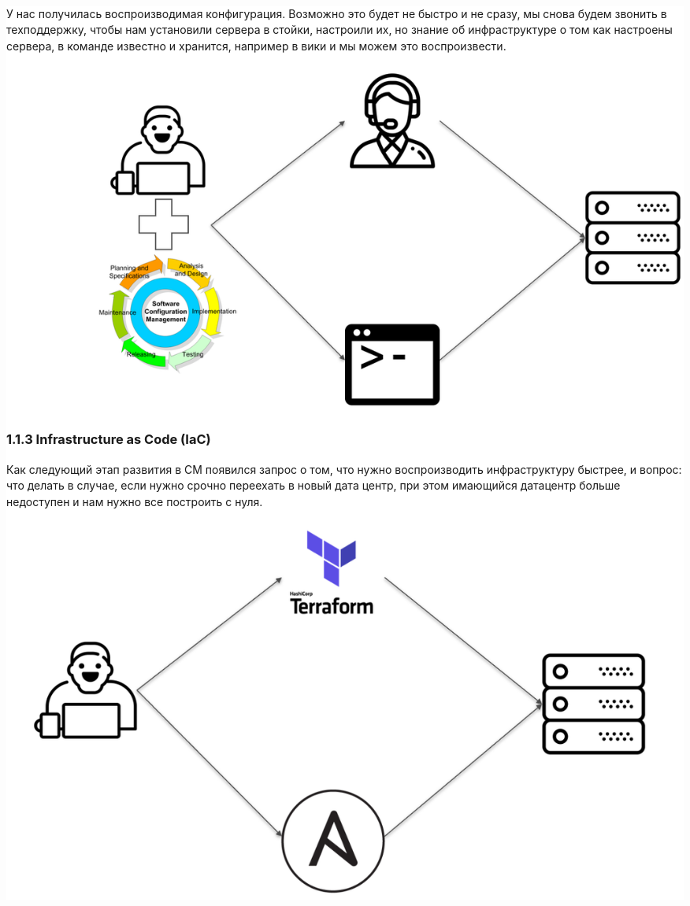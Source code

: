 У нас получилась воспроизводимая конфигурация. Возможно это будет не быстро и не сразу, мы снова будем звонить в техподдержку, чтобы нам установили сервера в стойки, настроили их, но знание об инфраструктуре о том как настроены сервера, в команде известно и хранится, например в вики и мы можем это воспроизвести.

![Сonfiguration management](../assets/01_31.png?raw=true "Сonfiguration management")

### 1.1.3 Infrastructure as Code (IaC)

Как следующий этап развития в СМ появился запрос о том, что нужно воспроизводить инфраструктуру быстрее, и вопрос: что делать в случае, если нужно срочно переехать в новый дата центр,  при этом имающийся датацентр больше недоступен и нам нужно все построить с нуля.

![Сonfiguration management](../assets/01_32.png?raw=true "Сonfiguration management")
